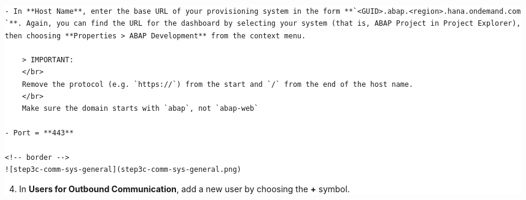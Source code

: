     - In **Host Name**, enter the base URL of your provisioning system in the form **`<GUID>.abap.<region>.hana.ondemand.com`**. Again, you can find the URL for the dashboard by selecting your system (that is, ABAP Project in Project Explorer), then choosing **Properties > ABAP Development** from the context menu.

        > IMPORTANT:  
        </br>
        Remove the protocol (e.g. `https://`) from the start and `/` from the end of the host name.
        </br>
        Make sure the domain starts with `abap`, not `abap-web`

    - Port = **443**

    <!-- border -->
    ![step3c-comm-sys-general](step3c-comm-sys-general.png)  

4. In **Users for Outbound Communication**, add a new user by choosing the **+** symbol.

    <!-- border -->